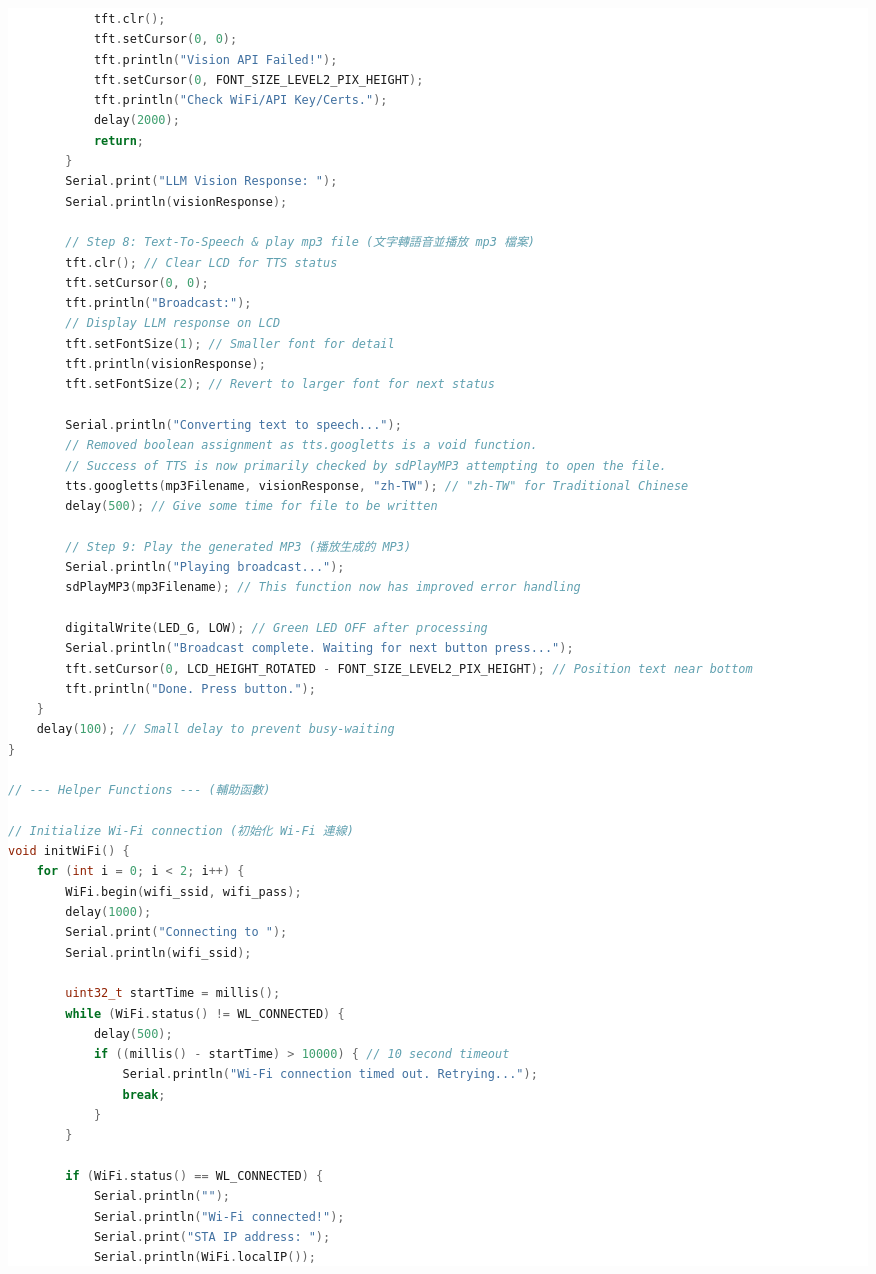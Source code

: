 ```c
            tft.clr();
            tft.setCursor(0, 0);
            tft.println("Vision API Failed!");
            tft.setCursor(0, FONT_SIZE_LEVEL2_PIX_HEIGHT);
            tft.println("Check WiFi/API Key/Certs.");
            delay(2000);
            return;
        }
        Serial.print("LLM Vision Response: ");
        Serial.println(visionResponse);

        // Step 8: Text-To-Speech & play mp3 file (文字轉語音並播放 mp3 檔案)
        tft.clr(); // Clear LCD for TTS status
        tft.setCursor(0, 0);
        tft.println("Broadcast:");
        // Display LLM response on LCD
        tft.setFontSize(1); // Smaller font for detail
        tft.println(visionResponse);
        tft.setFontSize(2); // Revert to larger font for next status

        Serial.println("Converting text to speech...");
        // Removed boolean assignment as tts.googletts is a void function.
        // Success of TTS is now primarily checked by sdPlayMP3 attempting to open the file.
        tts.googletts(mp3Filename, visionResponse, "zh-TW"); // "zh-TW" for Traditional Chinese
        delay(500); // Give some time for file to be written

        // Step 9: Play the generated MP3 (播放生成的 MP3)
        Serial.println("Playing broadcast...");
        sdPlayMP3(mp3Filename); // This function now has improved error handling

        digitalWrite(LED_G, LOW); // Green LED OFF after processing
        Serial.println("Broadcast complete. Waiting for next button press...");
        tft.setCursor(0, LCD_HEIGHT_ROTATED - FONT_SIZE_LEVEL2_PIX_HEIGHT); // Position text near bottom
        tft.println("Done. Press button.");
    }
    delay(100); // Small delay to prevent busy-waiting
}

// --- Helper Functions --- (輔助函數)

// Initialize Wi-Fi connection (初始化 Wi-Fi 連線)
void initWiFi() {
    for (int i = 0; i < 2; i++) {
        WiFi.begin(wifi_ssid, wifi_pass);
        delay(1000);
        Serial.print("Connecting to ");
        Serial.println(wifi_ssid);

        uint32_t startTime = millis();
        while (WiFi.status() != WL_CONNECTED) {
            delay(500);
            if ((millis() - startTime) > 10000) { // 10 second timeout
                Serial.println("Wi-Fi connection timed out. Retrying...");
                break;
            }
        }

        if (WiFi.status() == WL_CONNECTED) {
            Serial.println("");
            Serial.println("Wi-Fi connected!");
            Serial.print("STA IP address: ");
            Serial.println(WiFi.localIP());
```
